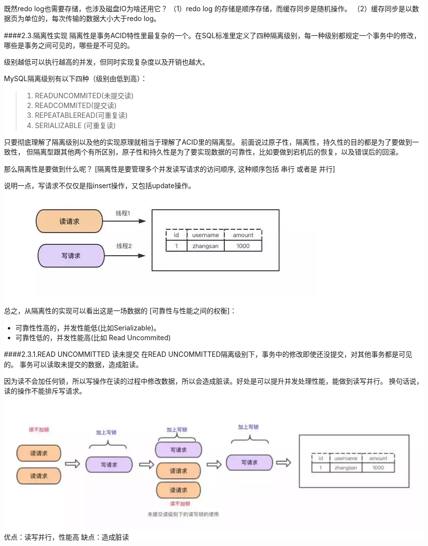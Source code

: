 既然redo log也需要存储，也涉及磁盘IO为啥还用它？
（1）redo log 的存储是顺序存储，而缓存同步是随机操作。
（2）缓存同步是以数据页为单位的，每次传输的数据大小大于redo log。



####2.3.隔离性实现
隔离性是事务ACID特性里最复杂的一个。在SQL标准里定义了四种隔离级别，每一种级别都规定一个事务中的修改，哪些是事务之间可见的，哪些是不可见的。

级别越低可以执行越高的并发，但同时实现复杂度以及开销也越大。

MySQL隔离级别有以下四种（级别由低到高）：
>1. READUNCOMMITED(未提交读)
>2. READCOMMITED(提交读)
>3. REPEATABLEREAD(可重复读)
>4. SERIALIZABLE (可重复读)

只要彻底理解了隔离级别以及他的实现原理就相当于理解了ACID里的隔离型。
前面说过原子性，隔离性，持久性的目的都是为了要做到一致性，
但隔离型跟其他两个有所区别，原子性和持久性是为了要实现数据的可靠性，比如要做到宕机后的恢复，以及错误后的回滚。

那么隔离性是要做到什么呢？ 
[隔离性是要管理多个并发读写请求的访问顺序, 这种顺序包括 串行 或者是 并行]

说明一点，写请求不仅仅是指insert操作，又包括update操作。
![隔离性1](./事务/隔离性1.png)

总之，从隔离性的实现可以看出这是一场数据的 [可靠性与性能之间的权衡]：
- 可靠性性高的，并发性能低(比如Serializable)。
- 可靠性低的，并发性能高(比如 Read Uncommited)


####2.3.1.READ UNCOMMITTED 读未提交
在READ UNCOMMITTED隔离级别下，事务中的修改即使还没提交，对其他事务都是可见的。
事务可以读取未提交的数据，造成脏读。

因为读不会加任何锁，所以写操作在读的过程中修改数据，所以会造成脏读。好处是可以提升并发处理性能，能做到读写并行。
换句话说，读的操作不能排斥写请求。

![读未提交](./事务/隔离性2.png)
优点：读写并行，性能高
缺点：造成脏读
